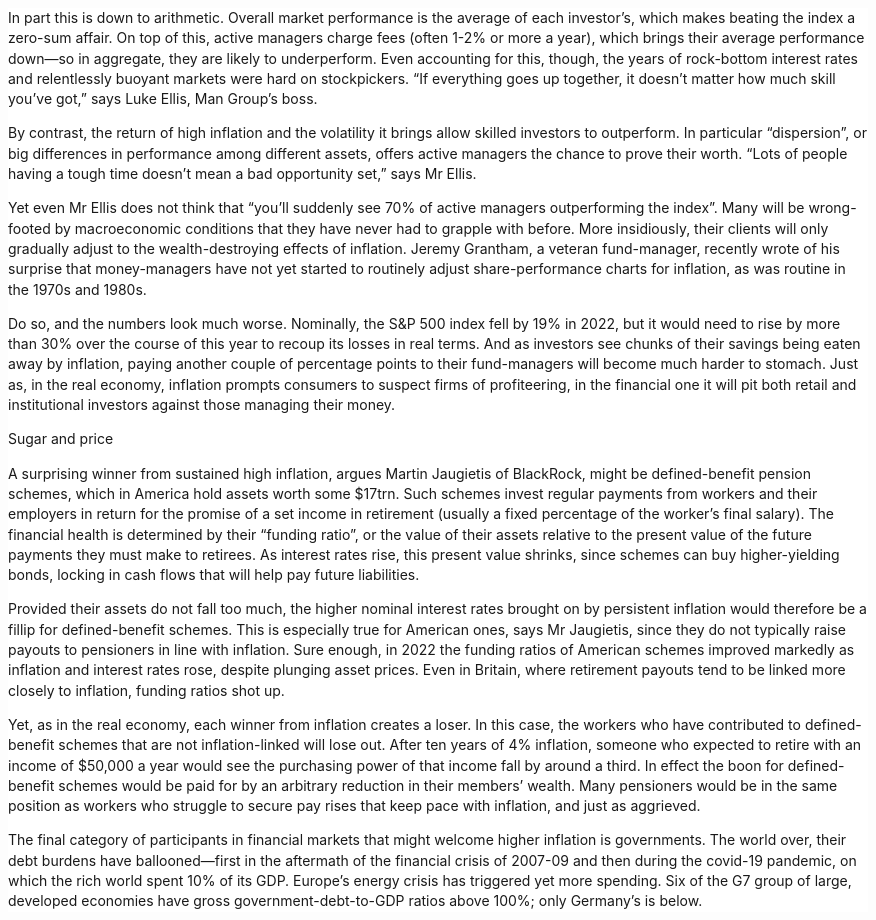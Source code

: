 
In part this is down to arithmetic. Overall market performance is the average of each investor’s, which makes beating the index a zero-sum affair. On top of this, active managers charge fees (often 1-2% or more a year), which brings their average performance down—so in aggregate, they are likely to underperform. Even accounting for this, though, the years of rock-bottom interest rates and relentlessly buoyant markets were hard on stockpickers. “If everything goes up together, it doesn’t matter how much skill you’ve got,” says Luke Ellis, Man Group’s boss.

By contrast, the return of high inflation and the volatility it brings allow skilled investors to outperform. In particular “dispersion”, or big differences in performance among different assets, offers active managers the chance to prove their worth. “Lots of people having a tough time doesn’t mean a bad opportunity set,” says Mr Ellis.

Yet even Mr Ellis does not think that “you’ll suddenly see 70% of active managers outperforming the index”. Many will be wrong-footed by macroeconomic conditions that they have never had to grapple with before. More insidiously, their clients will only gradually adjust to the wealth-destroying effects of inflation. Jeremy Grantham, a veteran fund-manager, recently wrote of his surprise that money-managers have not yet started to routinely adjust share-performance charts for inflation, as was routine in the 1970s and 1980s. 

Do so, and the numbers look much worse. Nominally, the S&amp;P 500 index fell by 19% in 2022, but it would need to rise by more than 30% over the course of this year to recoup its losses in real terms. And as investors see chunks of their savings being eaten away by inflation, paying another couple of percentage points to their fund-managers will become much harder to stomach. Just as, in the real economy, inflation prompts consumers to suspect firms of profiteering, in the financial one it will pit both retail and institutional investors against those managing their money.

Sugar and price

A surprising winner from sustained high inflation, argues Martin Jaugietis of BlackRock, might be defined-benefit pension schemes, which in America hold assets worth some $17trn. Such schemes invest regular payments from workers and their employers in return for the promise of a set income in retirement (usually a fixed percentage of the worker’s final salary). The financial health is determined by their “funding ratio”, or the value of their assets relative to the present value of the future payments they must make to retirees. As interest rates rise, this present value shrinks, since schemes can buy higher-yielding bonds, locking in cash flows that will help pay future liabilities. 

Provided their assets do not fall too much, the higher nominal interest rates brought on by persistent inflation would therefore be a fillip for defined-benefit schemes. This is especially true for American ones, says Mr Jaugietis, since they do not typically raise payouts to pensioners in line with inflation. Sure enough, in 2022 the funding ratios of American schemes improved markedly as inflation and interest rates rose, despite plunging asset prices. Even in Britain, where retirement payouts tend to be linked more closely to inflation, funding ratios shot up.

Yet, as in the real economy, each winner from inflation creates a loser. In this case, the workers who have contributed to defined-benefit schemes that are not inflation-linked will lose out. After ten years of 4% inflation, someone who expected to retire with an income of $50,000 a year would see the purchasing power of that income fall by around a third. In effect the boon for defined-benefit schemes would be paid for by an arbitrary reduction in their members’ wealth. Many pensioners would be in the same position as workers who struggle to secure pay rises that keep pace with inflation, and just as aggrieved.

The final category of participants in financial markets that might welcome higher inflation is governments. The world over, their debt burdens have ballooned—first in the aftermath of the financial crisis of 2007-09 and then during the covid-19 pandemic, on which the rich world spent 10% of its GDP. Europe’s energy crisis has triggered yet more spending. Six of the G7 group of large, developed economies have gross government-debt-to-GDP ratios above 100%; only Germany’s is below. 
